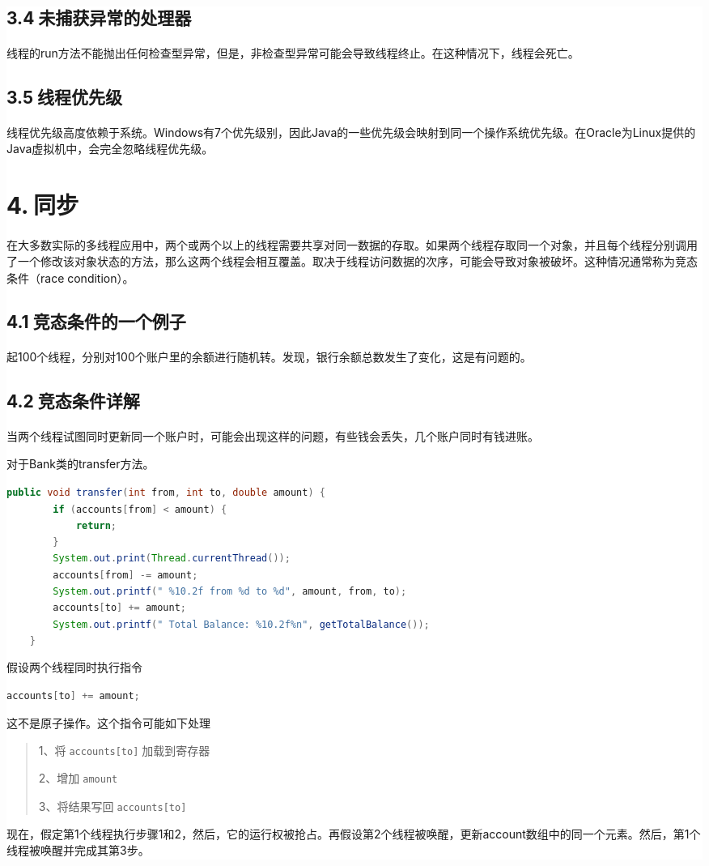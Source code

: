 ## 3.4 未捕获异常的处理器

线程的run方法不能抛出任何检查型异常，但是，非检查型异常可能会导致线程终止。在这种情况下，线程会死亡。

## 3.5 线程优先级

线程优先级高度依赖于系统。Windows有7个优先级别，因此Java的一些优先级会映射到同一个操作系统优先级。在Oracle为Linux提供的Java虚拟机中，会完全忽略线程优先级。



# 4. 同步

在大多数实际的多线程应用中，两个或两个以上的线程需要共享对同一数据的存取。如果两个线程存取同一个对象，并且每个线程分别调用了一个修改该对象状态的方法，那么这两个线程会相互覆盖。取决于线程访问数据的次序，可能会导致对象被破坏。这种情况通常称为竞态条件（race condition）。

## 4.1 竞态条件的一个例子

起100个线程，分别对100个账户里的余额进行随机转。发现，银行余额总数发生了变化，这是有问题的。

## 4.2 竞态条件详解

当两个线程试图同时更新同一个账户时，可能会出现这样的问题，有些钱会丢失，几个账户同时有钱进账。

对于Bank类的transfer方法。

```java
public void transfer(int from, int to, double amount) {
        if (accounts[from] < amount) {
            return;
        }
        System.out.print(Thread.currentThread());
        accounts[from] -= amount;
        System.out.printf(" %10.2f from %d to %d", amount, from, to);
        accounts[to] += amount;
        System.out.printf(" Total Balance: %10.2f%n", getTotalBalance());
    }
```

假设两个线程同时执行指令

```java
accounts[to] += amount;
```

这不是原子操作。这个指令可能如下处理

>1、将 `accounts[to]` 加载到寄存器
>
>2、增加 `amount`
>
>3、将结果写回 `accounts[to]`

现在，假定第1个线程执行步骤1和2，然后，它的运行权被抢占。再假设第2个线程被唤醒，更新account数组中的同一个元素。然后，第1个线程被唤醒并完成其第3步。
